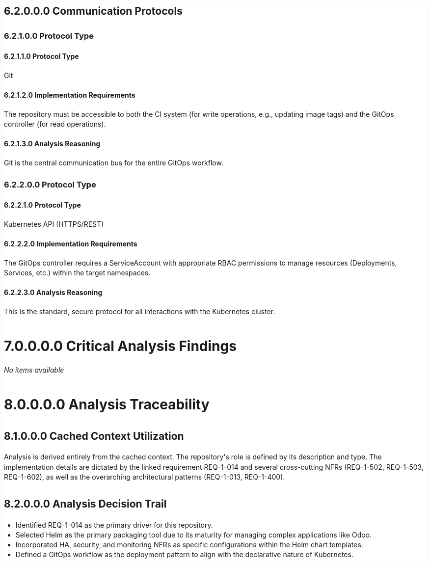 ## 6.2.0.0.0 Communication Protocols

### 6.2.1.0.0 Protocol Type

#### 6.2.1.1.0 Protocol Type

Git

#### 6.2.1.2.0 Implementation Requirements

The repository must be accessible to both the CI system (for write operations, e.g., updating image tags) and the GitOps controller (for read operations).

#### 6.2.1.3.0 Analysis Reasoning

Git is the central communication bus for the entire GitOps workflow.

### 6.2.2.0.0 Protocol Type

#### 6.2.2.1.0 Protocol Type

Kubernetes API (HTTPS/REST)

#### 6.2.2.2.0 Implementation Requirements

The GitOps controller requires a ServiceAccount with appropriate RBAC permissions to manage resources (Deployments, Services, etc.) within the target namespaces.

#### 6.2.2.3.0 Analysis Reasoning

This is the standard, secure protocol for all interactions with the Kubernetes cluster.

# 7.0.0.0.0 Critical Analysis Findings

*No items available*

# 8.0.0.0.0 Analysis Traceability

## 8.1.0.0.0 Cached Context Utilization

Analysis is derived entirely from the cached context. The repository's role is defined by its description and type. The implementation details are dictated by the linked requirement REQ-1-014 and several cross-cutting NFRs (REQ-1-502, REQ-1-503, REQ-1-602), as well as the overarching architectural patterns (REQ-1-013, REQ-1-400).

## 8.2.0.0.0 Analysis Decision Trail

- Identified REQ-1-014 as the primary driver for this repository.
- Selected Helm as the primary packaging tool due to its maturity for managing complex applications like Odoo.
- Incorporated HA, security, and monitoring NFRs as specific configurations within the Helm chart templates.
- Defined a GitOps workflow as the deployment pattern to align with the declarative nature of Kubernetes.
